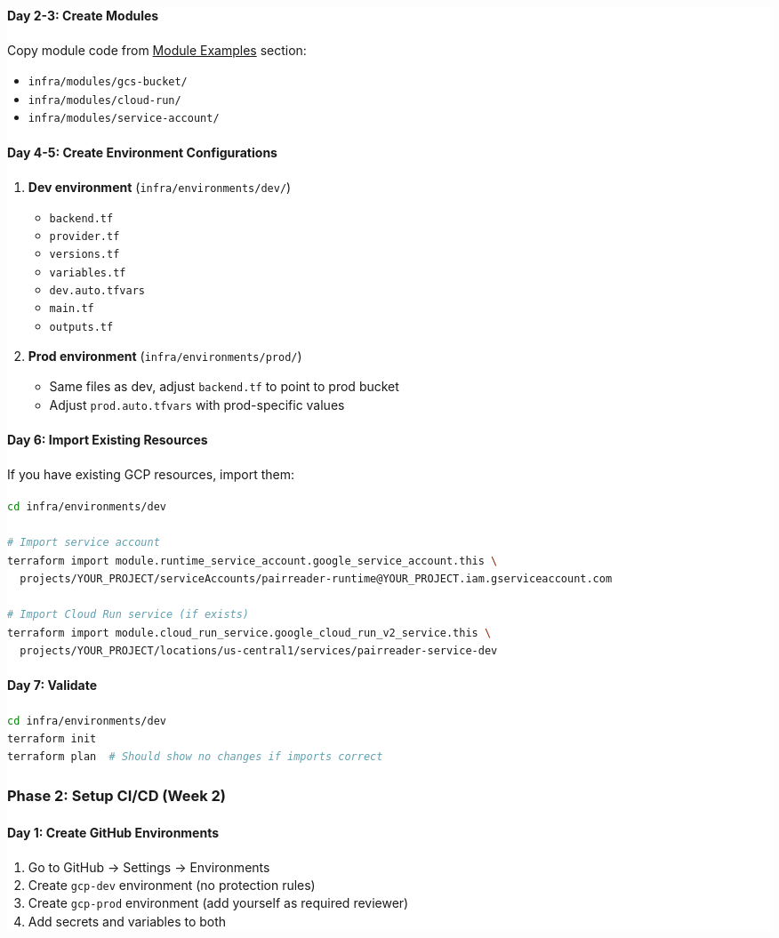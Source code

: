 #### Day 2-3: Create Modules

Copy module code from [Module Examples](#module-examples) section:
- `infra/modules/gcs-bucket/`
- `infra/modules/cloud-run/`
- `infra/modules/service-account/`

#### Day 4-5: Create Environment Configurations

1. **Dev environment** (`infra/environments/dev/`)
   - `backend.tf`
   - `provider.tf`
   - `versions.tf`
   - `variables.tf`
   - `dev.auto.tfvars`
   - `main.tf`
   - `outputs.tf`

2. **Prod environment** (`infra/environments/prod/`)
   - Same files as dev, adjust `backend.tf` to point to prod bucket
   - Adjust `prod.auto.tfvars` with prod-specific values

#### Day 6: Import Existing Resources

If you have existing GCP resources, import them:

```bash
cd infra/environments/dev

# Import service account
terraform import module.runtime_service_account.google_service_account.this \
  projects/YOUR_PROJECT/serviceAccounts/pairreader-runtime@YOUR_PROJECT.iam.gserviceaccount.com

# Import Cloud Run service (if exists)
terraform import module.cloud_run_service.google_cloud_run_v2_service.this \
  projects/YOUR_PROJECT/locations/us-central1/services/pairreader-service-dev
```

#### Day 7: Validate

```bash
cd infra/environments/dev
terraform init
terraform plan  # Should show no changes if imports correct
```

### Phase 2: Setup CI/CD (Week 2)

#### Day 1: Create GitHub Environments

1. Go to GitHub → Settings → Environments
2. Create `gcp-dev` environment (no protection rules)
3. Create `gcp-prod` environment (add yourself as required reviewer)
4. Add secrets and variables to both
